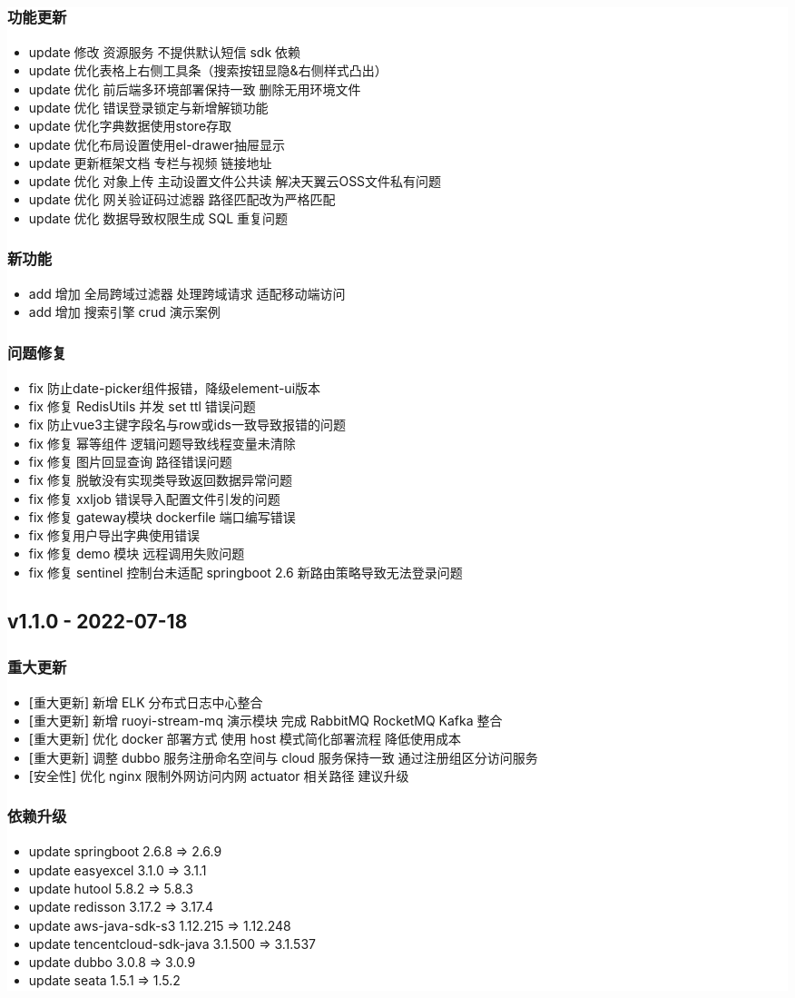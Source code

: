 ### 功能更新

* update 修改 资源服务 不提供默认短信 sdk 依赖
* update 优化表格上右侧工具条（搜索按钮显隐&右侧样式凸出）
* update 优化 前后端多环境部署保持一致 删除无用环境文件
* update 优化 错误登录锁定与新增解锁功能
* update 优化字典数据使用store存取
* update 优化布局设置使用el-drawer抽屉显示
* update 更新框架文档 专栏与视频 链接地址
* update 优化 对象上传 主动设置文件公共读 解决天翼云OSS文件私有问题
* update 优化 网关验证码过滤器 路径匹配改为严格匹配
* update 优化 数据导致权限生成 SQL 重复问题

### 新功能

* add 增加 全局跨域过滤器 处理跨域请求 适配移动端访问
* add 增加 搜索引擎 crud 演示案例

### 问题修复

* fix 防止date-picker组件报错，降级element-ui版本
* fix 修复 RedisUtils 并发 set ttl 错误问题
* fix 防止vue3主键字段名与row或ids一致导致报错的问题
* fix 修复 幂等组件 逻辑问题导致线程变量未清除
* fix 修复 图片回显查询 路径错误问题
* fix 修复 脱敏没有实现类导致返回数据异常问题
* fix 修复 xxljob 错误导入配置文件引发的问题
* fix 修复 gateway模块 dockerfile 端口编写错误
* fix 修复用户导出字典使用错误
* fix 修复 demo 模块 远程调用失败问题
* fix 修复 sentinel 控制台未适配 springboot 2.6 新路由策略导致无法登录问题

## v1.1.0 - 2022-07-18

### 重大更新

* [重大更新] 新增 ELK 分布式日志中心整合
* [重大更新] 新增 ruoyi-stream-mq 演示模块 完成 RabbitMQ RocketMQ Kafka 整合
* [重大更新] 优化 docker 部署方式 使用 host 模式简化部署流程 降低使用成本
* [重大更新] 调整 dubbo 服务注册命名空间与 cloud 服务保持一致 通过注册组区分访问服务
* [安全性] 优化 nginx 限制外网访问内网 actuator 相关路径 建议升级

### 依赖升级

* update springboot 2.6.8 => 2.6.9
* update easyexcel 3.1.0 => 3.1.1
* update hutool 5.8.2 => 5.8.3
* update redisson 3.17.2 => 3.17.4
* update aws-java-sdk-s3 1.12.215 => 1.12.248
* update tencentcloud-sdk-java 3.1.500 => 3.1.537
* update dubbo 3.0.8 => 3.0.9
* update seata 1.5.1 => 1.5.2
